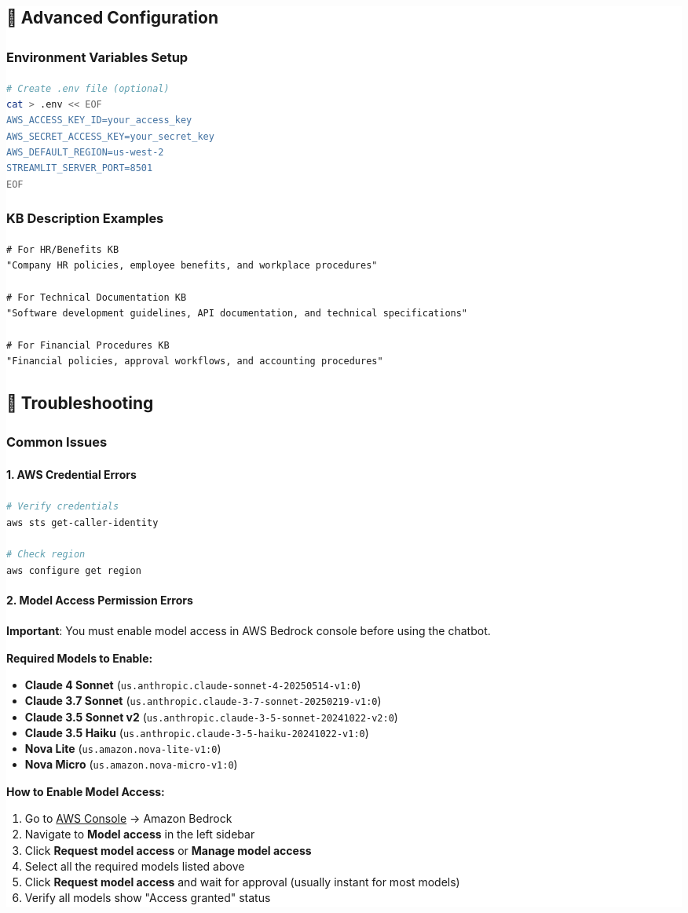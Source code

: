 ## 🔧 Advanced Configuration

### Environment Variables Setup
```bash
# Create .env file (optional)
cat > .env << EOF
AWS_ACCESS_KEY_ID=your_access_key
AWS_SECRET_ACCESS_KEY=your_secret_key
AWS_DEFAULT_REGION=us-west-2
STREAMLIT_SERVER_PORT=8501
EOF
```

### KB Description Examples
```
# For HR/Benefits KB
"Company HR policies, employee benefits, and workplace procedures"

# For Technical Documentation KB  
"Software development guidelines, API documentation, and technical specifications"

# For Financial Procedures KB
"Financial policies, approval workflows, and accounting procedures"
```

## 🚨 Troubleshooting

### Common Issues

#### 1. AWS Credential Errors
```bash
# Verify credentials
aws sts get-caller-identity

# Check region
aws configure get region
```

#### 2. Model Access Permission Errors
**Important**: You must enable model access in AWS Bedrock console before using the chatbot.

**Required Models to Enable:**
- **Claude 4 Sonnet** (`us.anthropic.claude-sonnet-4-20250514-v1:0`)
- **Claude 3.7 Sonnet** (`us.anthropic.claude-3-7-sonnet-20250219-v1:0`)
- **Claude 3.5 Sonnet v2** (`us.anthropic.claude-3-5-sonnet-20241022-v2:0`)
- **Claude 3.5 Haiku** (`us.anthropic.claude-3-5-haiku-20241022-v1:0`)
- **Nova Lite** (`us.amazon.nova-lite-v1:0`)
- **Nova Micro** (`us.amazon.nova-micro-v1:0`)

**How to Enable Model Access:**
1. Go to [AWS Console](https://console.aws.amazon.com/) → Amazon Bedrock
2. Navigate to **Model access** in the left sidebar
3. Click **Request model access** or **Manage model access**
4. Select all the required models listed above
5. Click **Request model access** and wait for approval (usually instant for most models)
6. Verify all models show "Access granted" status
